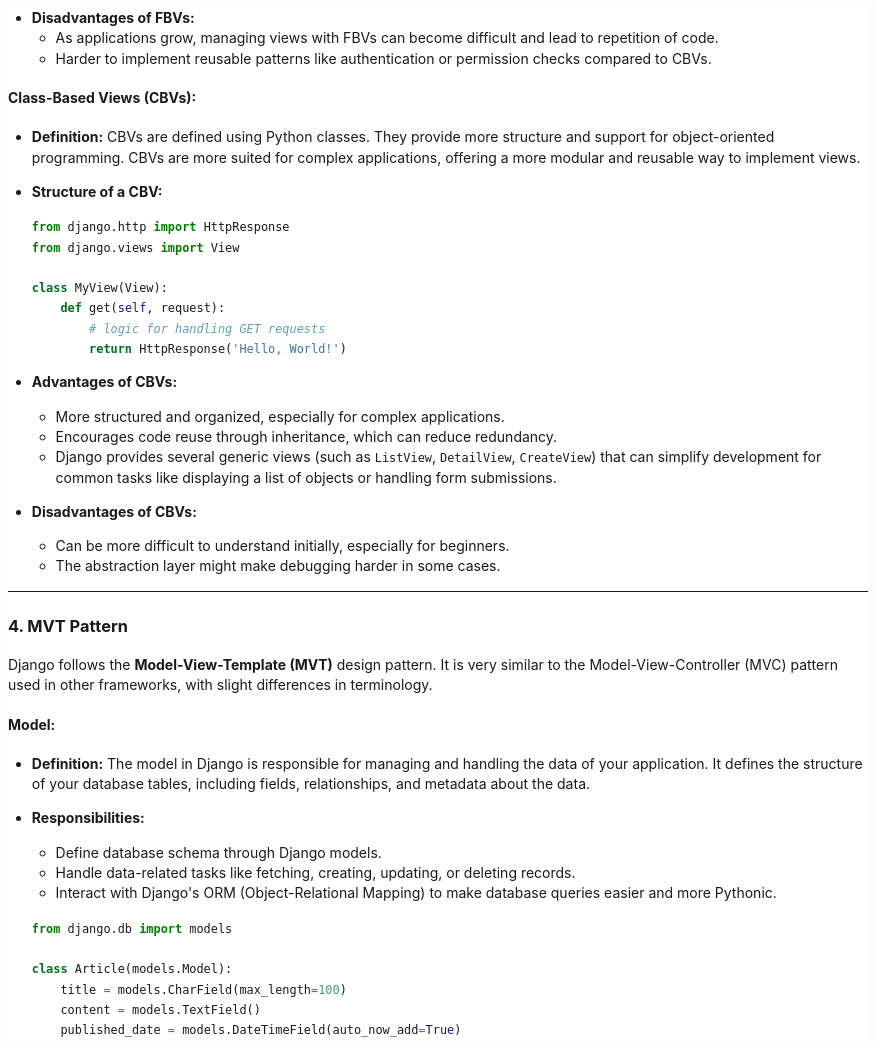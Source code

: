 - **Disadvantages of FBVs:**
  - As applications grow, managing views with FBVs can become difficult and lead to repetition of code.
  - Harder to implement reusable patterns like authentication or permission checks compared to CBVs.

#### **Class-Based Views (CBVs):**

- **Definition:** CBVs are defined using Python classes. They provide more structure and support for object-oriented programming. CBVs are more suited for complex applications, offering a more modular and reusable way to implement views.

- **Structure of a CBV:**
  ```python
  from django.http import HttpResponse
  from django.views import View

  class MyView(View):
      def get(self, request):
          # logic for handling GET requests
          return HttpResponse('Hello, World!')
  ```

- **Advantages of CBVs:**
  - More structured and organized, especially for complex applications.
  - Encourages code reuse through inheritance, which can reduce redundancy.
  - Django provides several generic views (such as `ListView`, `DetailView`, `CreateView`) that can simplify development for common tasks like displaying a list of objects or handling form submissions.

- **Disadvantages of CBVs:**
  - Can be more difficult to understand initially, especially for beginners.
  - The abstraction layer might make debugging harder in some cases.

---

### 4. **MVT Pattern**

Django follows the **Model-View-Template (MVT)** design pattern. It is very similar to the Model-View-Controller (MVC) pattern used in other frameworks, with slight differences in terminology.

#### **Model:**

- **Definition:** The model in Django is responsible for managing and handling the data of your application. It defines the structure of your database tables, including fields, relationships, and metadata about the data.
  
- **Responsibilities:**
  - Define database schema through Django models.
  - Handle data-related tasks like fetching, creating, updating, or deleting records.
  - Interact with Django's ORM (Object-Relational Mapping) to make database queries easier and more Pythonic.

  ```python
  from django.db import models

  class Article(models.Model):
      title = models.CharField(max_length=100)
      content = models.TextField()
      published_date = models.DateTimeField(auto_now_add=True)
  ```

